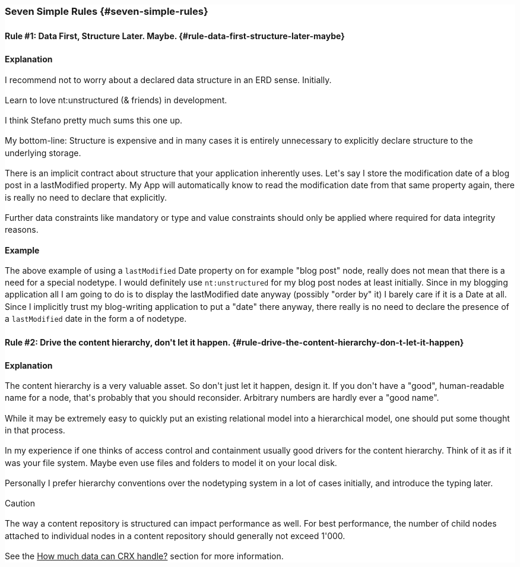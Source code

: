 ### Seven Simple Rules {#seven-simple-rules}

#### Rule #1: Data First, Structure Later. Maybe. {#rule-data-first-structure-later-maybe}

**Explanation**

I recommend not to worry about a declared data structure in an ERD sense. Initially.

Learn to love nt:unstructured (& friends) in development.

I think Stefano pretty much sums this one up.

My bottom-line: Structure is expensive and in many cases it is entirely unnecessary to explicitly declare structure to the underlying storage.

There is an implicit contract about structure that your application inherently uses. Let's say I store the modification date of a blog post in a lastModified property. My App will automatically know to read the modification date from that same property again, there is really no need to declare that explicitly.

Further data constraints like mandatory or type and value constraints should only be applied where required for data integrity reasons.

**Example**

The above example of using a `lastModified` Date property on for example "blog post" node, really does not mean that there is a need for a special nodetype. I would definitely use `nt:unstructured` for my blog post nodes at least initially. Since in my blogging application all I am going to do is to display the lastModified date anyway (possibly "order by" it) I barely care if it is a Date at all. Since I implicitly trust my blog-writing application to put a "date" there anyway, there really is no need to declare the presence of a `lastModified` date in the form a of nodetype.

#### Rule #2: Drive the content hierarchy, don't let it happen. {#rule-drive-the-content-hierarchy-don-t-let-it-happen}

**Explanation**

The content hierarchy is a very valuable asset. So don't just let it happen, design it. If you don't have a "good", human-readable name for a node, that's probably that you should reconsider. Arbitrary numbers are hardly ever a "good name".

While it may be extremely easy to quickly put an existing relational model into a hierarchical model, one should put some thought in that process.

In my experience if one thinks of access control and containment usually good drivers for the content hierarchy. Think of it as if it was your file system. Maybe even use files and folders to model it on your local disk.

Personally I prefer hierarchy conventions over the nodetyping system in a lot of cases initially, and introduce the typing later.

>[!CAUTION]
>
>The way a content repository is structured can impact performance as well. For best performance, the number of child nodes attached to individual nodes in a content repository should generally not exceed 1'000.
>
>See the [How much data can CRX handle?](/content/help/en/experience-manager/kb/CrxLimitation) section for more information.
